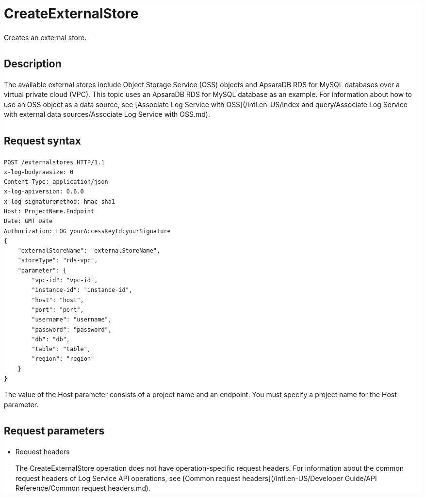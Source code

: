 # CreateExternalStore

Creates an external store.

## Description

The available external stores include Object Storage Service \(OSS\) objects and ApsaraDB RDS for MySQL databases over a virtual private cloud \(VPC\). This topic uses an ApsaraDB RDS for MySQL database as an example. For information about how to use an OSS object as a data source, see [Associate Log Service with OSS](/intl.en-US/Index and query/Associate Log Service with external data sources/Associate Log Service with OSS.md).

## Request syntax

```
POST /externalstores HTTP/1.1
x-log-bodyrawsize: 0
Content-Type: application/json 
x-log-apiversion: 0.6.0
x-log-signaturemethod: hmac-sha1 
Host: ProjectName.Endpoint 
Date: GMT Date
Authorization: LOG yourAccessKeyId:yourSignature 
{
	"externalStoreName": "externalStoreName",
	"storeType": "rds-vpc",
	"parameter": {
		"vpc-id": "vpc-id",
		"instance-id": "instance-id",
		"host": "host",
		"port": "port",
		"username": "username",
		"password": "password",
		"db": "db",
		"table": "table",
		"region": "region"
	}
}
```

The value of the Host parameter consists of a project name and an endpoint. You must specify a project name for the Host parameter.

## Request parameters

-   Request headers

    The CreateExternalStore operation does not have operation-specific request headers. For information about the common request headers of Log Service API operations, see [Common request headers](/intl.en-US/Developer Guide/API Reference/Common request headers.md).
